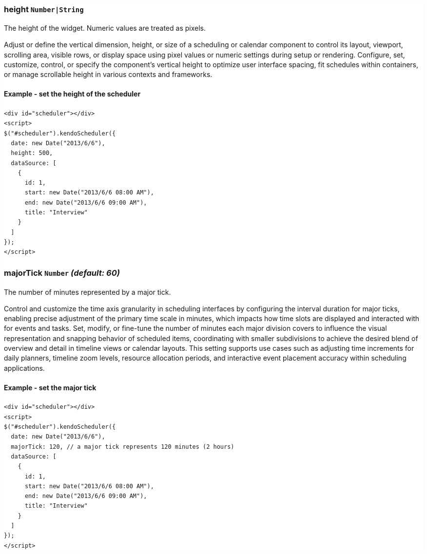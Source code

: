 ### height `Number|String`

The height of the widget. Numeric values are treated as pixels.


<div class="meta-api-description">
Adjust or define the vertical dimension, height, or size of a scheduling or calendar component to control its layout, viewport, scrolling area, visible rows, or display space using pixel values or numeric settings during setup or rendering. Configure, set, customize, control, or specify the component’s vertical height to optimize user interface spacing, fit schedules within containers, or manage scrollable height in various contexts and frameworks.
</div>

#### Example - set the height of the scheduler

    <div id="scheduler"></div>
    <script>
    $("#scheduler").kendoScheduler({
      date: new Date("2013/6/6"),
      height: 500,
      dataSource: [
        {
          id: 1,
          start: new Date("2013/6/6 08:00 AM"),
          end: new Date("2013/6/6 09:00 AM"),
          title: "Interview"
        }
      ]
    });
    </script>

### majorTick `Number` *(default: 60)*

The number of minutes represented by a major tick.


<div class="meta-api-description">
Control and customize the time axis granularity in scheduling interfaces by configuring the interval duration for major ticks, enabling precise adjustment of the primary time scale in minutes, which impacts how time slots are displayed and interacted with for events and tasks. Set, modify, or fine-tune the number of minutes each major division covers to influence the visual representation and snapping behavior of scheduled items, coordinating with smaller subdivisions to achieve the desired blend of overview and detail in timeline views or calendar layouts. This setting supports use cases such as adjusting time increments for daily planners, timeline zoom levels, resource allocation periods, and interactive event placement accuracy within scheduling applications.
</div>

#### Example - set the major tick

    <div id="scheduler"></div>
    <script>
    $("#scheduler").kendoScheduler({
      date: new Date("2013/6/6"),
      majorTick: 120, // a major tick represents 120 minutes (2 hours)
      dataSource: [
        {
          id: 1,
          start: new Date("2013/6/6 08:00 AM"),
          end: new Date("2013/6/6 09:00 AM"),
          title: "Interview"
        }
      ]
    });
    </script>

